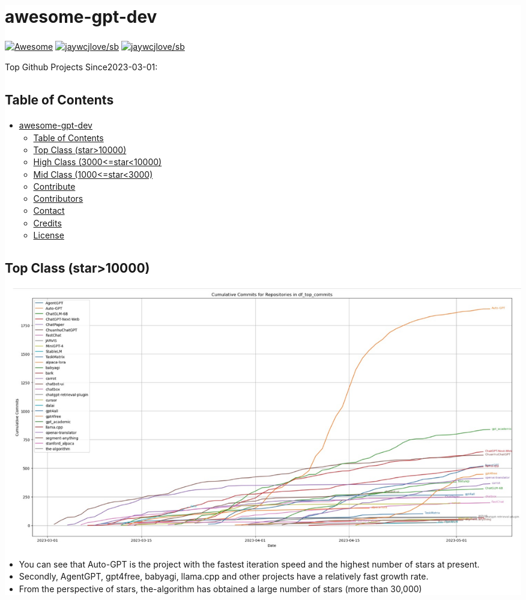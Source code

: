# awesome-gpt-dev



[![Awesome](https://awesome.re/badge.svg)](https://github.com/sindresorhus/awesome) [![jaywcjlove/sb](https://wangchujiang.com/sb/lang/english.svg)](README.md) [![jaywcjlove/sb](https://wangchujiang.com/sb/lang/chinese.svg)](README.zh-cn.md)



Top Github Projects Since2023-03-01:
## Table of Contents

- [awesome-gpt-dev](#awesome-gpt-dev)
  - [Table of Contents](#table-of-contents)
  - [Top Class (star\>10000)](#top-class-star10000)
  - [High Class (3000\<=star\<10000)](#high-class-3000star10000)
  - [Mid Class (1000\<=star\<3000)](#mid-class-1000star3000)
  - [Contribute](#contribute)
  - [Contributors](#contributors)
  - [Contact](#contact)
  - [Credits](#credits)
  - [License](#license)

## Top Class (star>10000)

![Data Results till 2023-05-06](./assets/top_class_20230506.jpg)

- You can see that Auto-GPT is the project with the fastest iteration speed and the highest number of stars at present. 
- Secondly, AgentGPT, gpt4free, babyagi, llama.cpp and other projects have a relatively fast growth rate. 
- From the perspective of stars, the-algorithm has obtained a large number of stars (more than 30,000)
